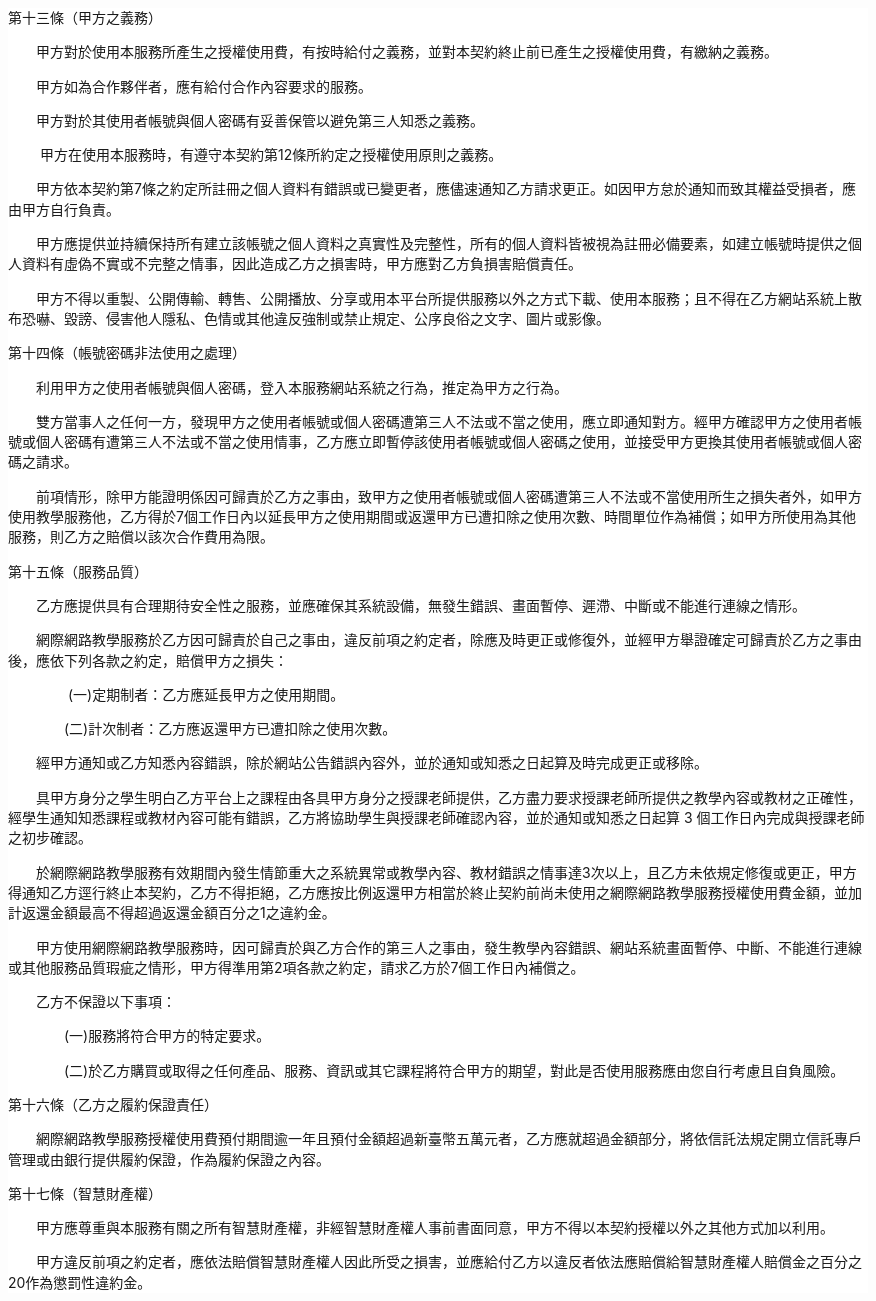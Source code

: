 第十三條（甲方之義務）

　　甲方對於使用本服務所產生之授權使用費，有按時給付之義務，並對本契約終止前已產生之授權使用費，有繳納之義務。

　　甲方如為合作夥伴者，應有給付合作內容要求的服務。

　　甲方對於其使用者帳號與個人密碼有妥善保管以避免第三人知悉之義務。

　　 甲方在使用本服務時，有遵守本契約第12條所約定之授權使用原則之義務。

　　甲方依本契約第7條之約定所註冊之個人資料有錯誤或已變更者，應儘速通知乙方請求更正。如因甲方怠於通知而致其權益受損者，應由甲方自行負責。

　　甲方應提供並持續保持所有建立該帳號之個人資料之真實性及完整性，所有的個人資料皆被視為註冊必備要素，如建立帳號時提供之個人資料有虛偽不實或不完整之情事，因此造成乙方之損害時，甲方應對乙方負損害賠償責任。

　　甲方不得以重製、公開傳輸、轉售、公開播放、分享或用本平台所提供服務以外之方式下載、使用本服務；且不得在乙方網站系統上散布恐嚇、毀謗、侵害他人隱私、色情或其他違反強制或禁止規定、公序良俗之文字、圖片或影像。

第十四條（帳號密碼非法使用之處理）

　　利用甲方之使用者帳號與個人密碼，登入本服務網站系統之行為，推定為甲方之行為。

　　雙方當事人之任何一方，發現甲方之使用者帳號或個人密碼遭第三人不法或不當之使用，應立即通知對方。經甲方確認甲方之使用者帳號或個人密碼有遭第三人不法或不當之使用情事，乙方應立即暫停該使用者帳號或個人密碼之使用，並接受甲方更換其使用者帳號或個人密碼之請求。

　　前項情形，除甲方能證明係因可歸責於乙方之事由，致甲方之使用者帳號或個人密碼遭第三人不法或不當使用所生之損失者外，如甲方使用教學服務他，乙方得於7個工作日內以延長甲方之使用期間或返還甲方已遭扣除之使用次數、時間單位作為補償；如甲方所使用為其他服務，則乙方之賠償以該次合作費用為限。

第十五條（服務品質）

　　乙方應提供具有合理期待安全性之服務，並應確保其系統設備，無發生錯誤、畫面暫停、遲滯、中斷或不能進行連線之情形。

　　網際網路教學服務於乙方因可歸責於自己之事由，違反前項之約定者，除應及時更正或修復外，並經甲方舉證確定可歸責於乙方之事由後，應依下列各款之約定，賠償甲方之損失：

　　　　 (一)定期制者：乙方應延長甲方之使用期間。

　　　　(二)計次制者：乙方應返還甲方已遭扣除之使用次數。

　　經甲方通知或乙方知悉內容錯誤，除於網站公告錯誤內容外，並於通知或知悉之日起算及時完成更正或移除。

　　具甲方身分之學生明白乙方平台上之課程由各具甲方身分之授課老師提供，乙方盡力要求授課老師所提供之教學內容或教材之正確性，經學生通知知悉課程或教材內容可能有錯誤，乙方將協助學生與授課老師確認內容，並於通知或知悉之日起算 3 個工作日內完成與授課老師之初步確認。

　　於網際網路教學服務有效期間內發生情節重大之系統異常或教學內容、教材錯誤之情事達3次以上，且乙方未依規定修復或更正，甲方得通知乙方逕行終止本契約，乙方不得拒絕，乙方應按比例返還甲方相當於終止契約前尚未使用之網際網路教學服務授權使用費金額，並加計返還金額最高不得超過返還金額百分之1之違約金。

　　甲方使用網際網路教學服務時，因可歸責於與乙方合作的第三人之事由，發生教學內容錯誤、網站系統畫面暫停、中斷、不能進行連線或其他服務品質瑕疵之情形，甲方得準用第2項各款之約定，請求乙方於7個工作日內補償之。

　　乙方不保證以下事項：

　　　　(一)服務將符合甲方的特定要求。

　　　　(二)於乙方購買或取得之任何產品、服務、資訊或其它課程將符合甲方的期望，對此是否使用服務應由您自行考慮且自負風險。

第十六條（乙方之履約保證責任）

　　網際網路教學服務授權使用費預付期間逾一年且預付金額超過新臺幣五萬元者，乙方應就超過金額部分，將依信託法規定開立信託專戶管理或由銀行提供履約保證，作為履約保證之內容。

第十七條（智慧財產權）

　　甲方應尊重與本服務有關之所有智慧財產權，非經智慧財產權人事前書面同意，甲方不得以本契約授權以外之其他方式加以利用。

　　甲方違反前項之約定者，應依法賠償智慧財產權人因此所受之損害，並應給付乙方以違反者依法應賠償給智慧財產權人賠償金之百分之20作為懲罰性違約金。

